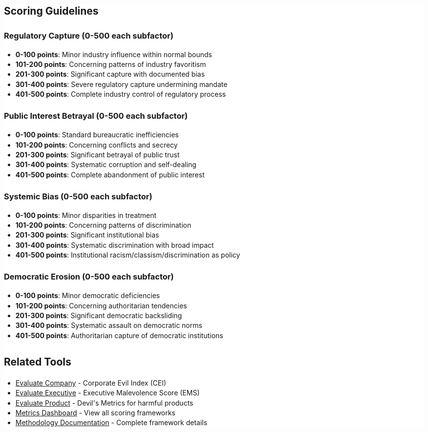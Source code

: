 ## Scoring Guidelines

### Regulatory Capture (0-500 each subfactor)
- **0-100 points**: Minor industry influence within normal bounds
- **101-200 points**: Concerning patterns of industry favoritism
- **201-300 points**: Significant capture with documented bias
- **301-400 points**: Severe regulatory capture undermining mandate
- **401-500 points**: Complete industry control of regulatory process

### Public Interest Betrayal (0-500 each subfactor)
- **0-100 points**: Standard bureaucratic inefficiencies
- **101-200 points**: Concerning conflicts and secrecy
- **201-300 points**: Significant betrayal of public trust
- **301-400 points**: Systematic corruption and self-dealing
- **401-500 points**: Complete abandonment of public interest

### Systemic Bias (0-500 each subfactor)
- **0-100 points**: Minor disparities in treatment
- **101-200 points**: Concerning patterns of discrimination
- **201-300 points**: Significant institutional bias
- **301-400 points**: Systematic discrimination with broad impact
- **401-500 points**: Institutional racism/classism/discrimination as policy

### Democratic Erosion (0-500 each subfactor)
- **0-100 points**: Minor democratic deficiencies
- **101-200 points**: Concerning authoritarian tendencies
- **201-300 points**: Significant democratic backsliding
- **301-400 points**: Systematic assault on democratic norms
- **401-500 points**: Authoritarian capture of democratic institutions

## Related Tools

- [Evaluate Company](/evaluate-company/) - Corporate Evil Index (CEI)
- [Evaluate Executive](/evaluate-executive/) - Executive Malevolence Score (EMS)
- [Evaluate Product](/evaluate-product/) - Devil's Metrics for harmful products
- [Metrics Dashboard](/metrics-dashboard/) - View all scoring frameworks
- [Methodology Documentation](/docs/comprehensive-metrics-methodology/) - Complete framework details